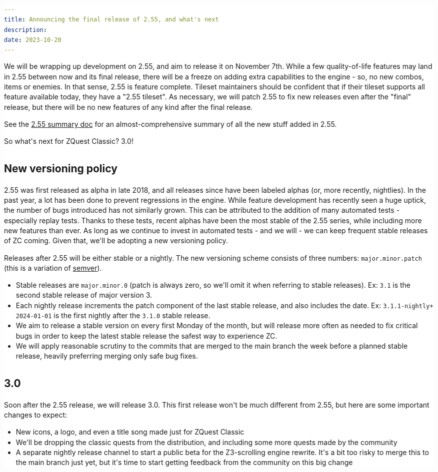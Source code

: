 ```yaml
---
title: Announcing the final release of 2.55, and what's next
description: 
date: 2023-10-20
---
```


We will be wrapping up development on 2.55, and aim to release it on November 7th. While a few quality-of-life features may land in 2.55 between now and its final release, there will be a freeze on adding extra capabilities to the engine - so, no new combos, items or enemies. In that sense, 2.55 is feature complete. Tileset maintainers should be confident that if their tileset supports all feature available today, they have a "2.55 tileset". As necessary, we will patch 2.55 to fix new releases even after the "final" release, but there will be no new features of any kind after the final release.

See the [2.55 summary doc](/docs/2.55/) for an almost-comprehensive summary of all the new stuff added in 2.55.

So what's next for ZQuest Classic? 3.0!

## New versioning policy

2.55 was first released as alpha in late 2018, and all releases since have been labeled alphas (or, more recently, nightlies). In the past year, a lot has been done to prevent regressions in the engine. While feature development has recently seen a huge uptick, the number of bugs introduced has not similarly grown. This can be attributed to the addition of many automated tests - especially replay tests. Thanks to these tests, recent alphas have been the most stable of the 2.55 series, while including more new features than ever. As long as we continue to invest in automated tests - and we will - we can keep frequent stable releases of ZC coming. Given that, we'll be adopting a new versioning policy.

Releases after 2.55 will be either stable or a nightly. The new versioning scheme consists of three numbers: `major.minor.patch` (this is a variation of [semver](https://semver.org/)).

* Stable releases are `major.minor.0` (patch is always zero, so we'll omit it when referring to stable releases). Ex: `3.1` is the second stable release of major version 3.
* Each nightly release increments the patch component of the last stable release, and also includes the date. Ex: `3.1.1-nightly+2024-01-01` is the first nightly after the `3.1.0` stable release.
* We aim to release a stable version on every first Monday of the month, but will release more often as needed to fix critical bugs in order to keep the latest stable release the safest way to experience ZC.
* We will apply reasonable scrutiny to the commits that are merged to the main branch the week before a planned stable release, heavily preferring merging only safe bug fixes.

## 3.0

Soon after the 2.55 release, we will release 3.0. This first release won't be much different from 2.55, but here are some important changes to expect:

* New icons, a logo, and even a title song made just for ZQuest Classic
* We'll be dropping the classic quests from the distribution, and including some more quests made by the community
* A separate nightly release channel to start a public beta for the Z3-scrolling engine rewrite. It's a bit too risky to merge this to the main branch just yet, but it's time to start getting feedback from the community on this big change
